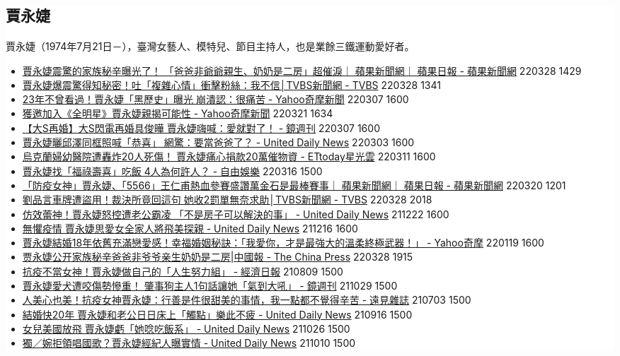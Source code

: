 ## 賈永婕

賈永婕（1974年7月21日－），臺灣女藝人、模特兒、節目主持人，也是業餘三鐵運動愛好者。
- [賈永婕震驚的家族秘辛曝光了！ 「爸爸非爺爺親生、奶奶是二房」超催淚｜ 蘋果新聞網｜ 蘋果日報 - 蘋果新聞網](https://tw.appledaily.com/life/20220328/MTO3R2ANKZAMNMTJB653Z64PCI/ "賈永婕震驚的家族秘辛曝光了！ 「爸爸非爺爺親生、奶奶是二房」超催淚｜ 蘋果新聞網｜ 蘋果日報 - 蘋果新聞網") 220328 1429
- [賈永婕爆震驚得知秘密！吐「複雜心情」衝擊粉絲：我不信│TVBS新聞網 - TVBS](https://news.tvbs.com.tw/entertainment/1751703?from=pulldownmenu_content_%E5%A8%9B%E6%A8%82_%E8%B3%88%E6%B0%B8%E5%A9%95%E7%88%86%E9%9C%87%E9%A9%9A%E5%BE%97%E7%9F%A5%E7%A7%98%E5%AF%86%EF%BC%81%E5%90%90%E3%80%8C%E8%A4%87%E9%9B%9C%E5%BF%83%E6%83%85%E3%80%8D%E8%A1%9D%E6%93%8A%E7%B2%89%E7%B5%B2%EF%BC%9A%E6%88%91%E4%B8%8D%E4%BF%A1 "賈永婕爆震驚得知秘密！吐「複雜心情」衝擊粉絲：我不信│TVBS新聞網 - TVBS") 220328 1341
- [23年不曾看過！賈永婕「黑歷史」曝光 崩潰認：很痛苦 - Yahoo奇摩新聞](https://tw.news.yahoo.com/23%E5%B9%B4%E4%B8%8D%E6%9B%BE%E7%9C%8B%E9%81%8E-%E8%B3%88%E6%B0%B8%E5%A9%95-%E9%BB%91%E6%AD%B7%E5%8F%B2-%E6%9B%9D%E5%85%89-%E5%B4%A9%E6%BD%B0%E8%AA%8D-050938257.html "23年不曾看過！賈永婕「黑歷史」曝光 崩潰認：很痛苦 - Yahoo奇摩新聞") 220307 1600
- [獲邀加入《全明星》賈永婕親揭可能性 - Yahoo奇摩新聞](https://tw.news.yahoo.com/%E7%8D%B2%E9%82%80%E5%8A%A0%E5%85%A5-%E5%85%A8%E6%98%8E%E6%98%9F-%E8%B3%88%E6%B0%B8%E5%A9%95%E8%A6%AA%E6%8F%AD%E5%8F%AF%E8%83%BD%E6%80%A7-063003802.html "獲邀加入《全明星》賈永婕親揭可能性 - Yahoo奇摩新聞") 220321 1634
- [【大S再婚】大S閃電再婚具俊曄 賈永婕嗨喊：愛就對了！ - 鏡週刊](https://www.mirrormedia.mg/story/20220308ent023/ "【大S再婚】大S閃電再婚具俊曄 賈永婕嗨喊：愛就對了！ - 鏡週刊") 220307 1600
- [賈永婕曬邱澤同框照喊「恭喜」 網驚：要當爸爸了？ - United Daily News](https://stars.udn.com/star/story/10089/6136991 "賈永婕曬邱澤同框照喊「恭喜」 網驚：要當爸爸了？ - United Daily News") 220303 1600
- [烏克蘭婦幼醫院遭轟炸20人死傷！ 賈永婕痛心捐款20萬催物資 - ETtoday星光雲](https://star.ettoday.net/news/2206463 "烏克蘭婦幼醫院遭轟炸20人死傷！ 賈永婕痛心捐款20萬催物資 - ETtoday星光雲") 220311 1600
- [賈永婕找「福祿壽喜」吃飯 4人為何許人？ - 自由娛樂](https://ent.ltn.com.tw/news/breakingnews/3861484 "賈永婕找「福祿壽喜」吃飯 4人為何許人？ - 自由娛樂") 220316 1500
- [「防疫女神」賈永婕、「5566」王仁甫熱血參賽盛讚萬金石是最棒賽事｜ 蘋果新聞網｜ 蘋果日報 - 蘋果新聞網](https://tw.appledaily.com/local/20220320/BBBRZHAQFJGJROILD6YZ4BDRVQ/ "「防疫女神」賈永婕、「5566」王仁甫熱血參賽盛讚萬金石是最棒賽事｜ 蘋果新聞網｜ 蘋果日報 - 蘋果新聞網") 220320 1201
- [劉品言車牌遭盜用！裁決所竟回這句 她收2罰單無奈求助│TVBS新聞網 - TVBS](https://news.tvbs.com.tw/entertainment/1752143 "劉品言車牌遭盜用！裁決所竟回這句 她收2罰單無奈求助│TVBS新聞網 - TVBS") 220328 2018
- [仿效蕾神！賈永婕怒控遭老公霸凌 「不是房子可以解決的事」 - United Daily News](https://stars.udn.com/star/story/10089/5979421 "仿效蕾神！賈永婕怒控遭老公霸凌 「不是房子可以解決的事」 - United Daily News") 211222 1600
- [無懼疫情 賈永婕思愛女全家人將飛美探親 - United Daily News](https://stars.udn.com/star/story/10091/5967285 "無懼疫情 賈永婕思愛女全家人將飛美探親 - United Daily News") 211216 1600
- [賈永婕結婚18年依舊充滿戀愛感！幸福婚姻秘訣：「我愛你，才是最強大的溫柔終極武器！」 - Yahoo奇摩](https://tw.yahoo.com/style/%E8%B3%88%E6%B0%B8%E5%A9%95-%E5%B9%B8%E7%A6%8F%E5%A9%9A%E5%A7%BB%E7%A7%98%E8%A8%A3-%E6%88%80%E6%84%9B-%E5%85%A9%E6%80%A7-%E6%84%9B%E6%83%85-%E5%A9%9A%E5%A7%BB-031343677.html "賈永婕結婚18年依舊充滿戀愛感！幸福婚姻秘訣：「我愛你，才是最強大的溫柔終極武器！」 - Yahoo奇摩") 220119 1600
- [贾永婕公开家族秘辛爸爸非爷爷亲生奶奶是二房|中國報 - The China Press](https://www.chinapress.com.my/20220328/%E8%B4%BE%E6%B0%B8%E5%A9%95%E5%85%AC%E5%BC%80%E5%AE%B6%E6%97%8F%E7%A7%98%E8%BE%9B-%E7%88%B8%E7%88%B8%E9%9D%9E%E7%88%B7%E7%88%B7%E4%BA%B2%E7%94%9F-%E5%A5%B6%E5%A5%B6%E6%98%AF%E4%BA%8C%E6%88%BF/ "贾永婕公开家族秘辛爸爸非爷爷亲生奶奶是二房|中國報 - The China Press") 220328 1915
- [抗疫不當女神！賈永婕做自己的「人生努力組」 - 經濟日報](https://money.udn.com/money/story/120862/5659542 "抗疫不當女神！賈永婕做自己的「人生努力組」 - 經濟日報") 210809 1500
- [賈永婕愛犬遭咬傷勢慘重！ 肇事狗主人1句話讓她「氣到大吼」 - 鏡週刊](https://www.mirrormedia.mg/story/20211029edi024/ "賈永婕愛犬遭咬傷勢慘重！ 肇事狗主人1句話讓她「氣到大吼」 - 鏡週刊") 211029 1500
- [人美心也美！抗疫女神賈永婕：行善是件很甜美的事情，我一點都不覺得辛苦 - 遠見雜誌](https://www.gvm.com.tw/article/80667 "人美心也美！抗疫女神賈永婕：行善是件很甜美的事情，我一點都不覺得辛苦 - 遠見雜誌") 210703 1500
- [結婚快20年 賈永婕和老公日日床上「觸點」樂此不疲 - United Daily News](https://stars.udn.com/star/story/10091/5751678 "結婚快20年 賈永婕和老公日日床上「觸點」樂此不疲 - United Daily News") 210916 1500
- [女兒美國放飛 賈永婕虧「她唸吃飯系」 - United Daily News](https://stars.udn.com/star/story/10090/5845373 "女兒美國放飛 賈永婕虧「她唸吃飯系」 - United Daily News") 211026 1500
- [獨／婉拒領唱國歌？賈永婕經紀人曝實情 - United Daily News](https://stars.udn.com/star/story/10091/5807214 "獨／婉拒領唱國歌？賈永婕經紀人曝實情 - United Daily News") 211010 1500
